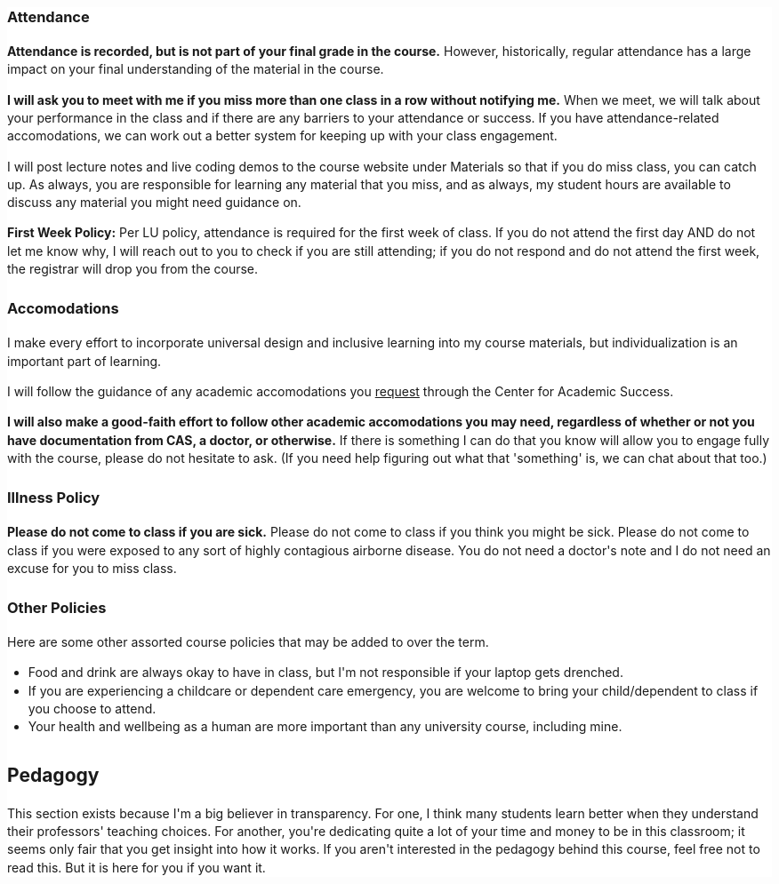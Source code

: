 ### Attendance

**Attendance is recorded, but is not part of your final grade in the course.** However, historically, regular attendance has a large impact on your final understanding of the material in the course.

**I will ask you to meet with me if you miss more than one class in a row without notifying me.** When we meet, we will talk about your performance in the class and if there are any barriers to your attendance or success. If you have attendance-related accomodations, we can work out a better system for keeping up with your class engagement.

I will post lecture notes and live coding demos to the course website under Materials so that if you do miss class, you can catch up. As always, you are responsible for learning any material that you miss, and as always, my student hours are available to discuss any material you might need guidance on.

**First Week Policy:** Per LU policy, attendance is required for the first week of class. If you do not attend the first day AND do not let me know why, I will reach out to you to check if you are still attending; if you do not respond and do not attend the first week, the registrar will drop you from the course. 

### Accomodations

I make every effort to incorporate universal design and inclusive learning into my course materials, but individualization is an important part of learning. 

I will follow the guidance of any academic accomodations you [request](https://www7.lawrence.edu/academics/academic-success/accessibility-services/requesting-accommodations) through the Center for Academic Success.

**I will also make a good-faith effort to follow other academic accomodations you may need, regardless of whether or not you have documentation from CAS, a doctor, or otherwise.** If there is something I can do that you know will allow you to engage fully with the course, please do not hesitate to ask. (If you need help figuring out what that 'something' is, we can chat about that too.)

### Illness Policy

**Please do not come to class if you are sick.** Please do not come to class if you think you might be sick. Please do not come to class if you were exposed to any sort of highly contagious airborne disease. You do not need a doctor's note and I do not need an excuse for you to miss class. 

### Other Policies

Here are some other assorted course policies that may be added to over the term.

- Food and drink are always okay to have in class, but I'm not responsible if your laptop gets drenched.
- If you are experiencing a childcare or dependent care emergency, you are welcome to bring your child/dependent to class if you choose to attend.
- Your health and wellbeing as a human are more important than any university course, including mine. 
## Pedagogy

This section exists because I'm a big believer in transparency. For one, I think many students learn better when they understand their professors' teaching choices. For another, you're dedicating quite a lot of your time and money to be in this classroom; it seems only fair that you get insight into how it works. If you aren't interested in the pedagogy behind this course, feel free not to read this. But it is here for you if you want it. 
